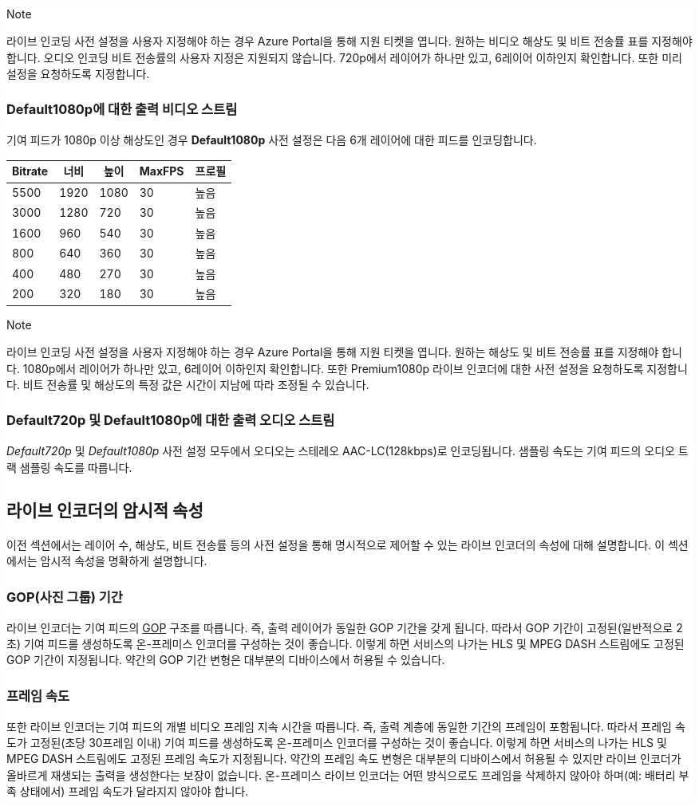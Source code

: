 > [!NOTE]
> 라이브 인코딩 사전 설정을 사용자 지정해야 하는 경우 Azure Portal을 통해 지원 티켓을 엽니다. 원하는 비디오 해상도 및 비트 전송률 표를 지정해야 합니다. 오디오 인코딩 비트 전송률의 사용자 지정은 지원되지 않습니다. 720p에서 레이어가 하나만 있고, 6레이어 이하인지 확인합니다. 또한 미리 설정을 요청하도록 지정합니다.

### <a name="output-video-streams-for-default1080p"></a>Default1080p에 대한 출력 비디오 스트림

기여 피드가 1080p 이상 해상도인 경우 **Default1080p** 사전 설정은 다음 6개 레이어에 대한 피드를 인코딩합니다.

| Bitrate | 너비 | 높이 | MaxFPS | 프로필 |
| --- | --- | --- | --- | --- |
| 5500 |1920 |1080 |30 |높음 |
| 3000 |1280 |720 |30 |높음 |
| 1600 |960 |540 |30 |높음 |
| 800 |640 |360 |30 |높음 |
| 400 |480 |270 |30 |높음 |
| 200 |320 |180 |30 |높음 |

> [!NOTE]
> 라이브 인코딩 사전 설정을 사용자 지정해야 하는 경우 Azure Portal을 통해 지원 티켓을 엽니다. 원하는 해상도 및 비트 전송률 표를 지정해야 합니다. 1080p에서 레이어가 하나만 있고, 6레이어 이하인지 확인합니다. 또한 Premium1080p 라이브 인코더에 대한 사전 설정을 요청하도록 지정합니다. 비트 전송률 및 해상도의 특정 값은 시간이 지남에 따라 조정될 수 있습니다.

### <a name="output-audio-stream-for-default720p-and-default1080p"></a>Default720p 및 Default1080p에 대한 출력 오디오 스트림

*Default720p* 및 *Default1080p* 사전 설정 모두에서 오디오는 스테레오 AAC-LC(128kbps)로 인코딩됩니다. 샘플링 속도는 기여 피드의 오디오 트랙 샘플링 속도를 따릅니다.

## <a name="implicit-properties-of-the-live-encoder"></a>라이브 인코더의 암시적 속성

이전 섹션에서는 레이어 수, 해상도, 비트 전송률 등의 사전 설정을 통해 명시적으로 제어할 수 있는 라이브 인코더의 속성에 대해 설명합니다. 이 섹션에서는 암시적 속성을 명확하게 설명합니다.

### <a name="group-of-pictures-gop-duration"></a>GOP(사진 그룹) 기간

라이브 인코더는 기여 피드의 [GOP](https://en.wikipedia.org/wiki/Group_of_pictures) 구조를 따릅니다. 즉, 출력 레이어가 동일한 GOP 기간을 갖게 됩니다. 따라서 GOP 기간이 고정된(일반적으로 2초) 기여 피드를 생성하도록 온-프레미스 인코더를 구성하는 것이 좋습니다. 이렇게 하면 서비스의 나가는 HLS 및 MPEG DASH 스트림에도 고정된 GOP 기간이 지정됩니다. 약간의 GOP 기간 변형은 대부분의 디바이스에서 허용될 수 있습니다.

### <a name="frame-rate"></a>프레임 속도

또한 라이브 인코더는 기여 피드의 개별 비디오 프레임 지속 시간을 따릅니다. 즉, 출력 계층에 동일한 기간의 프레임이 포함됩니다. 따라서 프레임 속도가 고정된(초당 30프레임 이내) 기여 피드를 생성하도록 온-프레미스 인코더를 구성하는 것이 좋습니다. 이렇게 하면 서비스의 나가는 HLS 및 MPEG DASH 스트림에도 고정된 프레임 속도가 지정됩니다. 약간의 프레임 속도 변형은 대부분의 디바이스에서 허용될 수 있지만 라이브 인코더가 올바르게 재생되는 출력을 생성한다는 보장이 없습니다. 온-프레미스 라이브 인코더는 어떤 방식으로도 프레임을 삭제하지 않아야 하며(예: 배터리 부족 상태에서) 프레임 속도가 달라지지 않아야 합니다.
